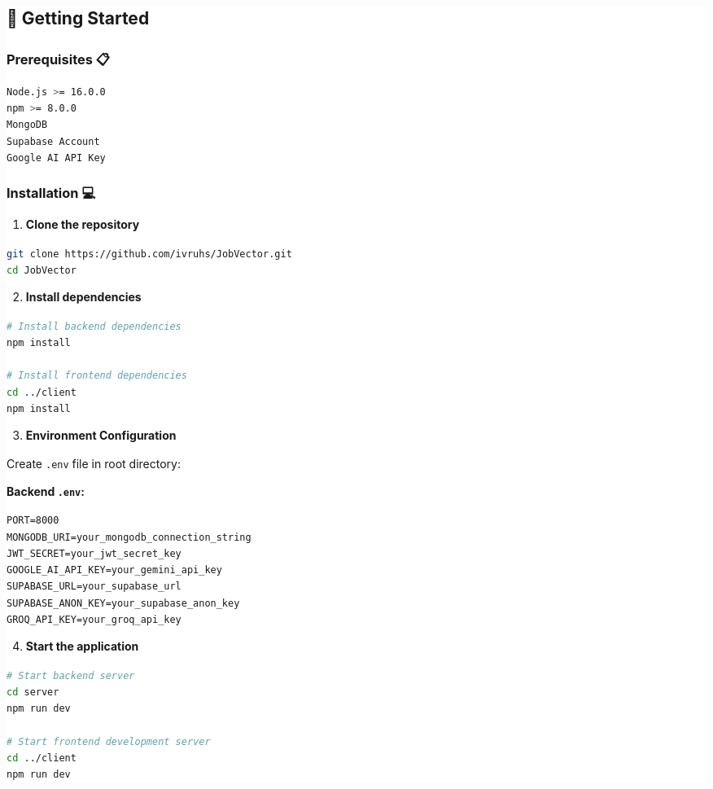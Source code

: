 ## 🚀 Getting Started

### Prerequisites 📋

```bash
Node.js >= 16.0.0
npm >= 8.0.0
MongoDB
Supabase Account
Google AI API Key
```

### Installation 💻

1. **Clone the repository**

```bash
git clone https://github.com/ivruhs/JobVector.git
cd JobVector
```

2. **Install dependencies**

```bash
# Install backend dependencies
npm install

# Install frontend dependencies
cd ../client
npm install
```

3. **Environment Configuration**

Create `.env` file in root directory:

**Backend `.env`:**

```env
PORT=8000
MONGODB_URI=your_mongodb_connection_string
JWT_SECRET=your_jwt_secret_key
GOOGLE_AI_API_KEY=your_gemini_api_key
SUPABASE_URL=your_supabase_url
SUPABASE_ANON_KEY=your_supabase_anon_key
GROQ_API_KEY=your_groq_api_key
```

4. **Start the application**

```bash
# Start backend server
cd server
npm run dev

# Start frontend development server
cd ../client
npm run dev
```
